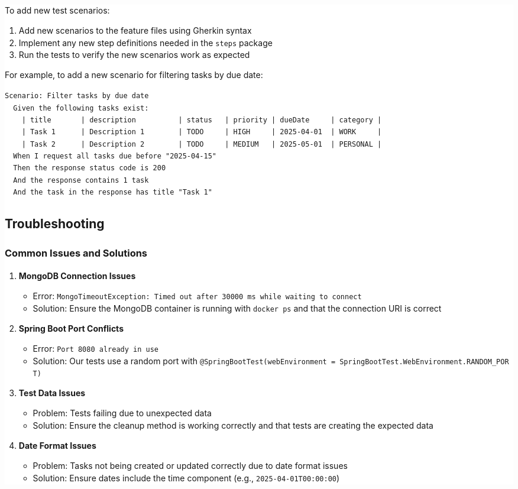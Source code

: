 To add new test scenarios:

1. Add new scenarios to the feature files using Gherkin syntax
2. Implement any new step definitions needed in the `steps` package
3. Run the tests to verify the new scenarios work as expected

For example, to add a new scenario for filtering tasks by due date:

```gherkin
Scenario: Filter tasks by due date
  Given the following tasks exist:
    | title       | description          | status   | priority | dueDate     | category |
    | Task 1      | Description 1        | TODO     | HIGH     | 2025-04-01  | WORK     |
    | Task 2      | Description 2        | TODO     | MEDIUM   | 2025-05-01  | PERSONAL |
  When I request all tasks due before "2025-04-15"
  Then the response status code is 200
  And the response contains 1 task
  And the task in the response has title "Task 1"
```

## Troubleshooting

### Common Issues and Solutions

1. **MongoDB Connection Issues**
   - Error: `MongoTimeoutException: Timed out after 30000 ms while waiting to connect`
   - Solution: Ensure the MongoDB container is running with `docker ps` and that the connection URI is correct

2. **Spring Boot Port Conflicts**
   - Error: `Port 8080 already in use`
   - Solution: Our tests use a random port with `@SpringBootTest(webEnvironment = SpringBootTest.WebEnvironment.RANDOM_PORT)`

3. **Test Data Issues**
   - Problem: Tests failing due to unexpected data
   - Solution: Ensure the cleanup method is working correctly and that tests are creating the expected data

4. **Date Format Issues**
   - Problem: Tasks not being created or updated correctly due to date format issues
   - Solution: Ensure dates include the time component (e.g., `2025-04-01T00:00:00`)
